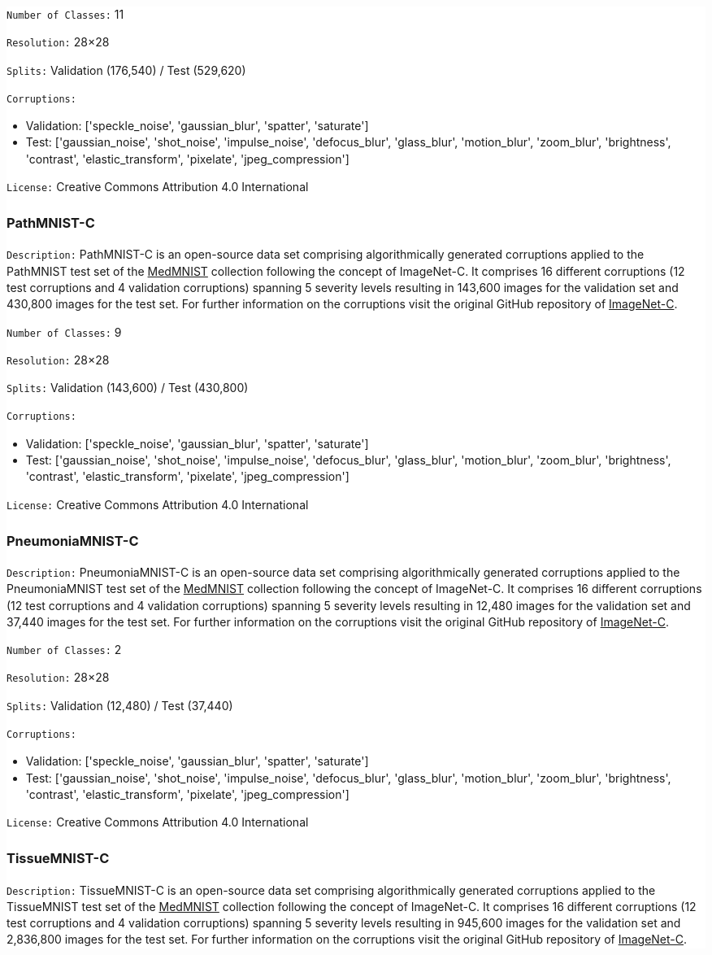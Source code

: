`Number of Classes:` 11

`Resolution:` 28×28

`Splits:` Validation (176,540) / Test (529,620)

`Corruptions:`
* Validation: ['speckle_noise', 'gaussian_blur', 'spatter', 'saturate']
* Test: ['gaussian_noise', 'shot_noise', 'impulse_noise', 'defocus_blur', 'glass_blur', 'motion_blur', 'zoom_blur', 'brightness', 'contrast', 'elastic_transform', 'pixelate', 'jpeg_compression']

`License:` Creative Commons Attribution 4.0 International

### PathMNIST-C
`Description:` PathMNIST-C is an open-source data set comprising algorithmically generated corruptions applied to the PathMNIST test set of the [MedMNIST](https://medmnist.com) collection following the concept of ImageNet-C. It comprises 16 different corruptions (12 test corruptions and 4 validation corruptions) spanning 5 severity levels resulting in 143,600 images for the validation set and 430,800 images for the test set. For further information on the corruptions visit the original GitHub repository of [ImageNet-C](https://github.com/hendrycks/robustness).

`Number of Classes:` 9

`Resolution:` 28×28

`Splits:` Validation (143,600) / Test (430,800)

`Corruptions:`
* Validation: ['speckle_noise', 'gaussian_blur', 'spatter', 'saturate']
* Test: ['gaussian_noise', 'shot_noise', 'impulse_noise', 'defocus_blur', 'glass_blur', 'motion_blur', 'zoom_blur', 'brightness', 'contrast', 'elastic_transform', 'pixelate', 'jpeg_compression']

`License:` Creative Commons Attribution 4.0 International

### PneumoniaMNIST-C
`Description:` PneumoniaMNIST-C is an open-source data set comprising algorithmically generated corruptions applied to the PneumoniaMNIST test set of the [MedMNIST](https://medmnist.com) collection following the concept of ImageNet-C. It comprises 16 different corruptions (12 test corruptions and 4 validation corruptions) spanning 5 severity levels resulting in 12,480 images for the validation set and 37,440 images for the test set. For further information on the corruptions visit the original GitHub repository of [ImageNet-C](https://github.com/hendrycks/robustness).

`Number of Classes:` 2

`Resolution:` 28×28

`Splits:` Validation (12,480) / Test (37,440)

`Corruptions:`
* Validation: ['speckle_noise', 'gaussian_blur', 'spatter', 'saturate']
* Test: ['gaussian_noise', 'shot_noise', 'impulse_noise', 'defocus_blur', 'glass_blur', 'motion_blur', 'zoom_blur', 'brightness', 'contrast', 'elastic_transform', 'pixelate', 'jpeg_compression']

`License:` Creative Commons Attribution 4.0 International

### TissueMNIST-C
`Description:` TissueMNIST-C is an open-source data set comprising algorithmically generated corruptions applied to the TissueMNIST test set of the [MedMNIST](https://medmnist.com) collection following the concept of ImageNet-C. It comprises 16 different corruptions (12 test corruptions and 4 validation corruptions) spanning 5 severity levels resulting in 945,600 images for the validation set and 2,836,800 images for the test set. For further information on the corruptions visit the original GitHub repository of [ImageNet-C](https://github.com/hendrycks/robustness).
